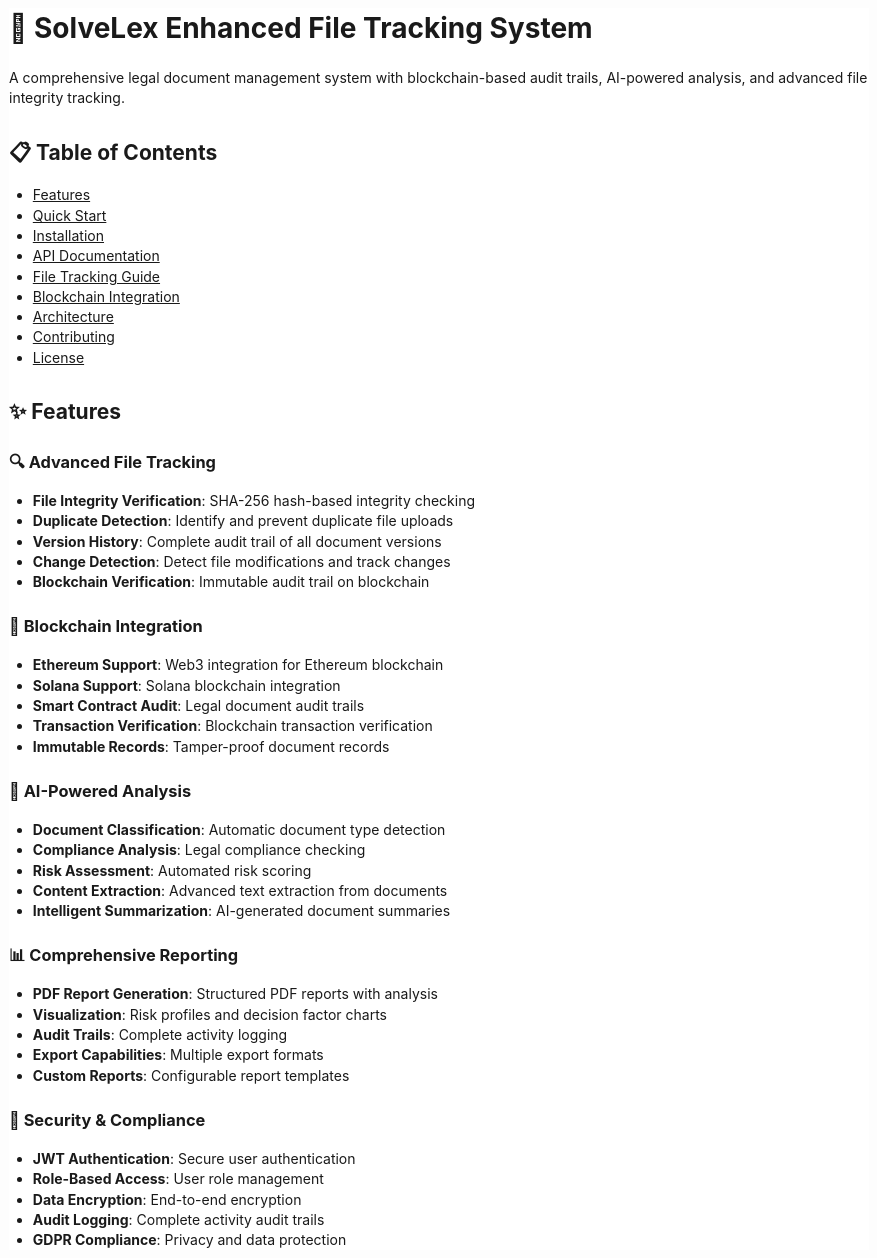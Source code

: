 # 🚀 SolveLex Enhanced File Tracking System

A comprehensive legal document management system with blockchain-based audit trails, AI-powered analysis, and advanced file integrity tracking.

## 📋 Table of Contents

- [Features](#-features)
- [Quick Start](#-quick-start)
- [Installation](#-installation)
- [API Documentation](#-api-documentation)
- [File Tracking Guide](#-file-tracking-guide)
- [Blockchain Integration](#-blockchain-integration)
- [Architecture](#-architecture)
- [Contributing](#-contributing)
- [License](#-license)

## ✨ Features

### 🔍 **Advanced File Tracking**
- **File Integrity Verification**: SHA-256 hash-based integrity checking
- **Duplicate Detection**: Identify and prevent duplicate file uploads
- **Version History**: Complete audit trail of all document versions
- **Change Detection**: Detect file modifications and track changes
- **Blockchain Verification**: Immutable audit trail on blockchain

### 🔗 **Blockchain Integration**
- **Ethereum Support**: Web3 integration for Ethereum blockchain
- **Solana Support**: Solana blockchain integration
- **Smart Contract Audit**: Legal document audit trails
- **Transaction Verification**: Blockchain transaction verification
- **Immutable Records**: Tamper-proof document records

### 🤖 **AI-Powered Analysis**
- **Document Classification**: Automatic document type detection
- **Compliance Analysis**: Legal compliance checking
- **Risk Assessment**: Automated risk scoring
- **Content Extraction**: Advanced text extraction from documents
- **Intelligent Summarization**: AI-generated document summaries

### 📊 **Comprehensive Reporting**
- **PDF Report Generation**: Structured PDF reports with analysis
- **Visualization**: Risk profiles and decision factor charts
- **Audit Trails**: Complete activity logging
- **Export Capabilities**: Multiple export formats
- **Custom Reports**: Configurable report templates

### 🔐 **Security & Compliance**
- **JWT Authentication**: Secure user authentication
- **Role-Based Access**: User role management
- **Data Encryption**: End-to-end encryption
- **Audit Logging**: Complete activity audit trails
- **GDPR Compliance**: Privacy and data protection
